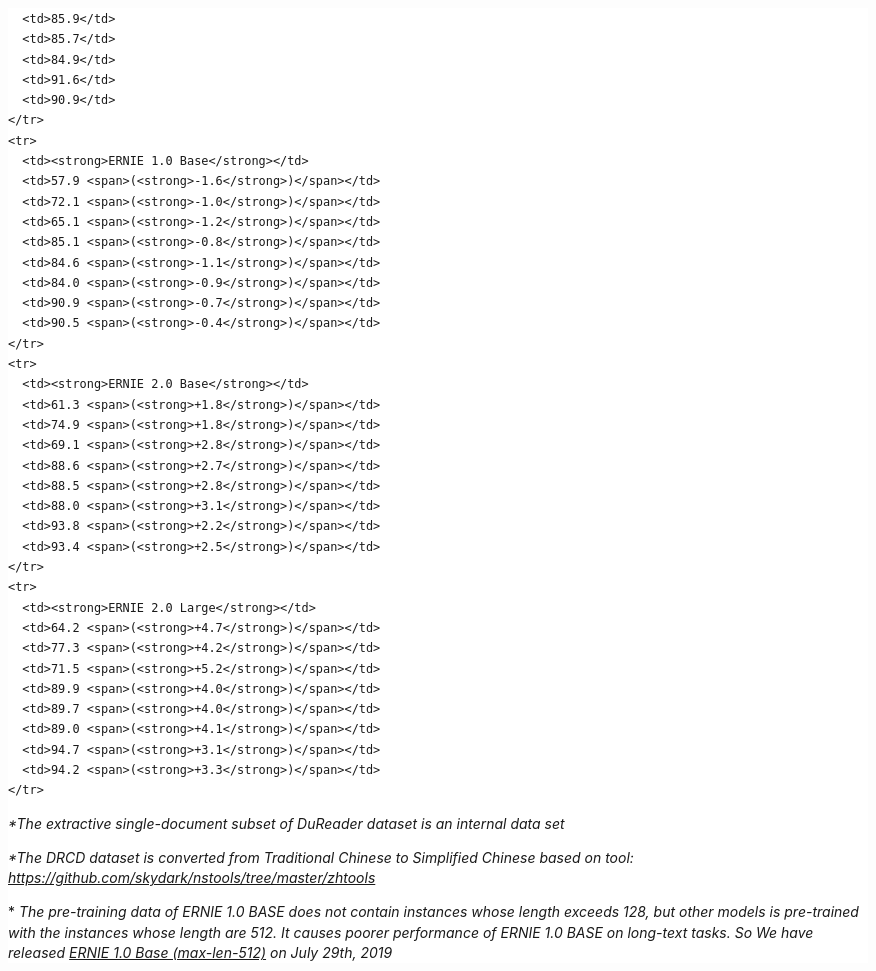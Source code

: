      <td>85.9</td>
      <td>85.7</td>
      <td>84.9</td>
      <td>91.6</td>
      <td>90.9</td>
    </tr>
    <tr>
      <td><strong>ERNIE 1.0 Base</strong></td>
      <td>57.9 <span>(<strong>-1.6</strong>)</span></td>
      <td>72.1 <span>(<strong>-1.0</strong>)</span></td>
      <td>65.1 <span>(<strong>-1.2</strong>)</span></td>
      <td>85.1 <span>(<strong>-0.8</strong>)</span></td>
      <td>84.6 <span>(<strong>-1.1</strong>)</span></td>
      <td>84.0 <span>(<strong>-0.9</strong>)</span></td>
      <td>90.9 <span>(<strong>-0.7</strong>)</span></td>
      <td>90.5 <span>(<strong>-0.4</strong>)</span></td>
    </tr>
    <tr>
      <td><strong>ERNIE 2.0 Base</strong></td>
      <td>61.3 <span>(<strong>+1.8</strong>)</span></td>
      <td>74.9 <span>(<strong>+1.8</strong>)</span></td>
      <td>69.1 <span>(<strong>+2.8</strong>)</span></td>
      <td>88.6 <span>(<strong>+2.7</strong>)</span></td>
      <td>88.5 <span>(<strong>+2.8</strong>)</span></td>
      <td>88.0 <span>(<strong>+3.1</strong>)</span></td>
      <td>93.8 <span>(<strong>+2.2</strong>)</span></td>
      <td>93.4 <span>(<strong>+2.5</strong>)</span></td>
    </tr>
    <tr>
      <td><strong>ERNIE 2.0 Large</strong></td>
      <td>64.2 <span>(<strong>+4.7</strong>)</span></td>
      <td>77.3 <span>(<strong>+4.2</strong>)</span></td>
      <td>71.5 <span>(<strong>+5.2</strong>)</span></td>
      <td>89.9 <span>(<strong>+4.0</strong>)</span></td>
      <td>89.7 <span>(<strong>+4.0</strong>)</span></td>
      <td>89.0 <span>(<strong>+4.1</strong>)</span></td>
      <td>94.7 <span>(<strong>+3.1</strong>)</span></td>
      <td>94.2 <span>(<strong>+3.3</strong>)</span></td>
    </tr>


  </tbody>
</table>

*\*The extractive single-document subset of DuReader dataset is an internal data set*

*\*The DRCD dataset is converted from Traditional Chinese to Simplified Chinese based on tool: https://github.com/skydark/nstools/tree/master/zhtools*

\* *The pre-training data of ERNIE 1.0 BASE does not contain instances whose length exceeds 128, but other models is pre-trained with the instances whose length are 512. It causes poorer performance of ERNIE 1.0 BASE on long-text tasks. So We have released [ERNIE 1.0 Base (max-len-512)](https://ernie.bj.bcebos.com/ERNIE_1.0_max-len-512.tar.gz) on July 29th, 2019*
